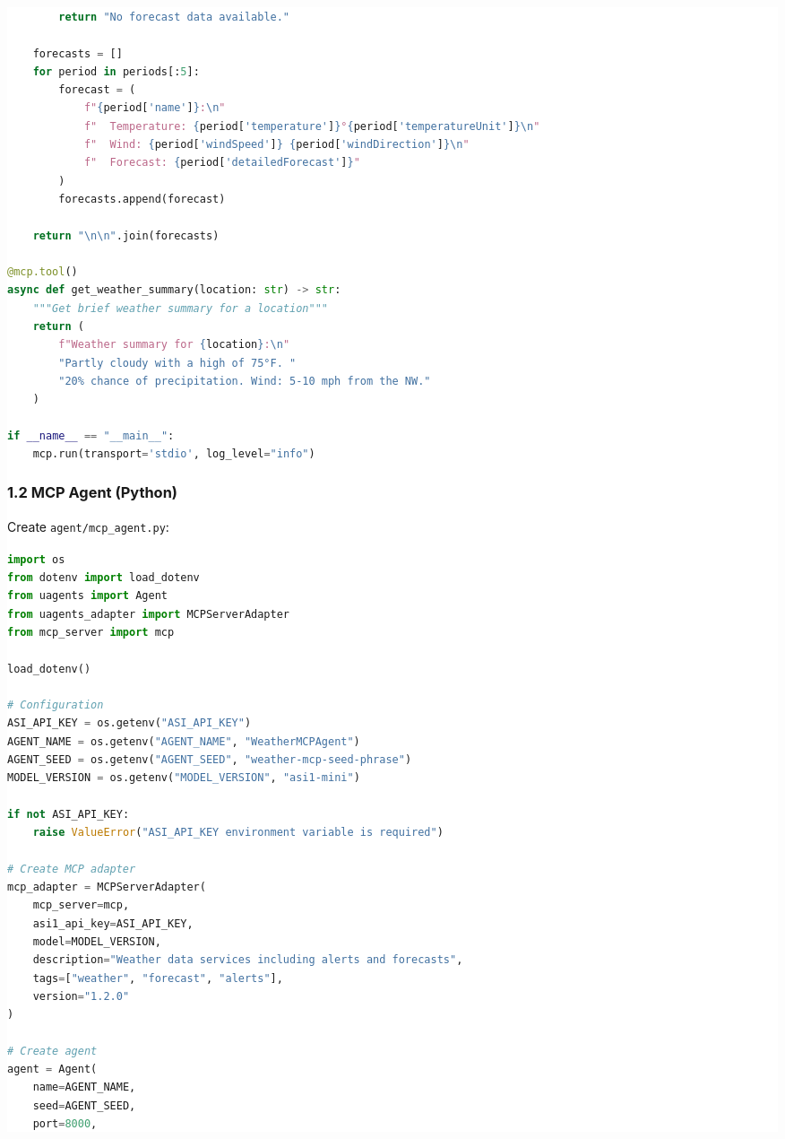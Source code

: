 ```python
        return "No forecast data available."
    
    forecasts = []
    for period in periods[:5]:
        forecast = (
            f"{period['name']}:\n"
            f"  Temperature: {period['temperature']}°{period['temperatureUnit']}\n"
            f"  Wind: {period['windSpeed']} {period['windDirection']}\n"
            f"  Forecast: {period['detailedForecast']}"
        )
        forecasts.append(forecast)
    
    return "\n\n".join(forecasts)

@mcp.tool()
async def get_weather_summary(location: str) -> str:
    """Get brief weather summary for a location"""
    return (
        f"Weather summary for {location}:\n"
        "Partly cloudy with a high of 75°F. "
        "20% chance of precipitation. Wind: 5-10 mph from the NW."
    )

if __name__ == "__main__":
    mcp.run(transport='stdio', log_level="info")
```

### 1.2 MCP Agent (Python)

Create `agent/mcp_agent.py`:

```python
import os
from dotenv import load_dotenv
from uagents import Agent
from uagents_adapter import MCPServerAdapter
from mcp_server import mcp

load_dotenv()

# Configuration
ASI_API_KEY = os.getenv("ASI_API_KEY")
AGENT_NAME = os.getenv("AGENT_NAME", "WeatherMCPAgent")
AGENT_SEED = os.getenv("AGENT_SEED", "weather-mcp-seed-phrase")
MODEL_VERSION = os.getenv("MODEL_VERSION", "asi1-mini")

if not ASI_API_KEY:
    raise ValueError("ASI_API_KEY environment variable is required")

# Create MCP adapter
mcp_adapter = MCPServerAdapter(
    mcp_server=mcp,
    asi1_api_key=ASI_API_KEY,
    model=MODEL_VERSION,
    description="Weather data services including alerts and forecasts",
    tags=["weather", "forecast", "alerts"],
    version="1.2.0"
)

# Create agent
agent = Agent(
    name=AGENT_NAME,
    seed=AGENT_SEED,
    port=8000,
```